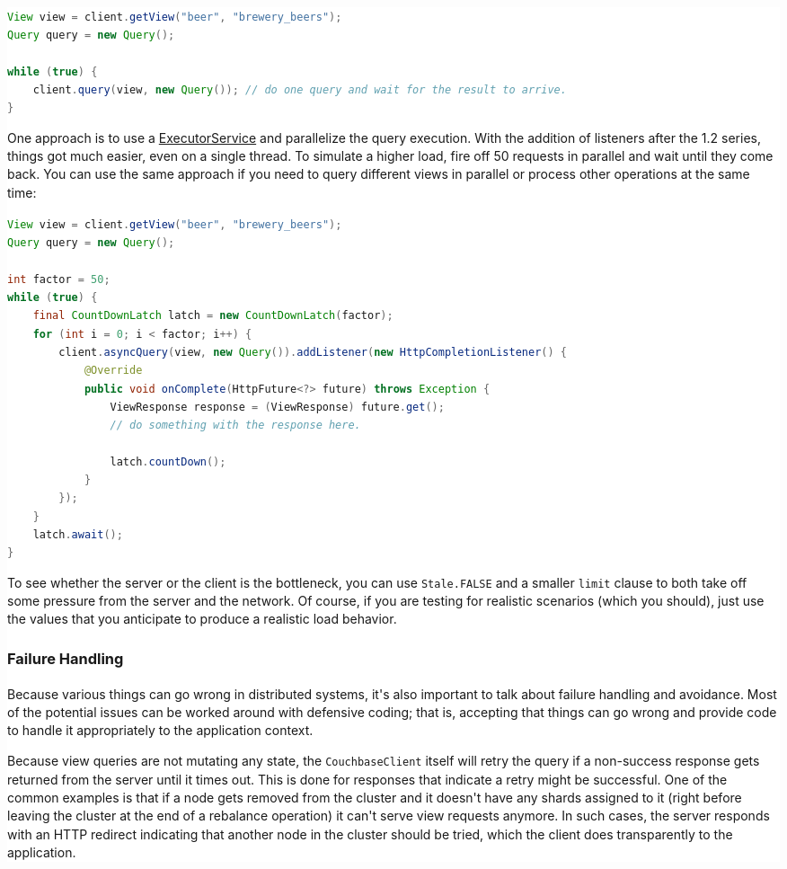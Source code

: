 ```java
View view = client.getView("beer", "brewery_beers");
Query query = new Query();

while (true) {
    client.query(view, new Query()); // do one query and wait for the result to arrive.
}
```

One approach is to use a [ExecutorService](http://docs.oracle.com/javase/6/docs/api/java/util/concurrent/ExecutorService.html) and parallelize the query execution. With the addition of listeners after the 1.2 series, things got much easier, even on a single thread. To simulate a higher load, fire off 50 requests in parallel and wait until they come back. You can use the same approach if you need to query different views in parallel or process other operations at the same time:

```java
View view = client.getView("beer", "brewery_beers");
Query query = new Query();

int factor = 50;
while (true) {
    final CountDownLatch latch = new CountDownLatch(factor);
    for (int i = 0; i < factor; i++) {
        client.asyncQuery(view, new Query()).addListener(new HttpCompletionListener() {
            @Override
            public void onComplete(HttpFuture<?> future) throws Exception {
                ViewResponse response = (ViewResponse) future.get();
                // do something with the response here.
                
                latch.countDown();
            }
        });
    }
    latch.await();
}
```

To see whether the server or the client is the bottleneck, you can use `Stale.FALSE` and a smaller `limit` clause to both take off some pressure from the server and the network. Of course, if you are testing for realistic scenarios (which you should), just use the values that you anticipate to produce a realistic load behavior.

### Failure Handling
Because various things can go wrong in distributed systems, it's also important to talk about failure handling and avoidance. Most of the potential issues can be worked around with defensive coding; that is, accepting that things can go wrong and provide code to handle it appropriately to the application context.

Because view queries are not mutating any state, the `CouchbaseClient` itself will retry the query if a non-success response gets returned from the server until it times out. This is done for responses that indicate a retry might be successful. One of the common examples is that if a node gets removed from the cluster and it doesn't have any shards assigned to it (right before leaving the cluster at the end of a rebalance operation) it can't serve view requests anymore. In such cases, the server responds with an HTTP redirect indicating that another node in the cluster should be tried, which the client does transparently to the application.
